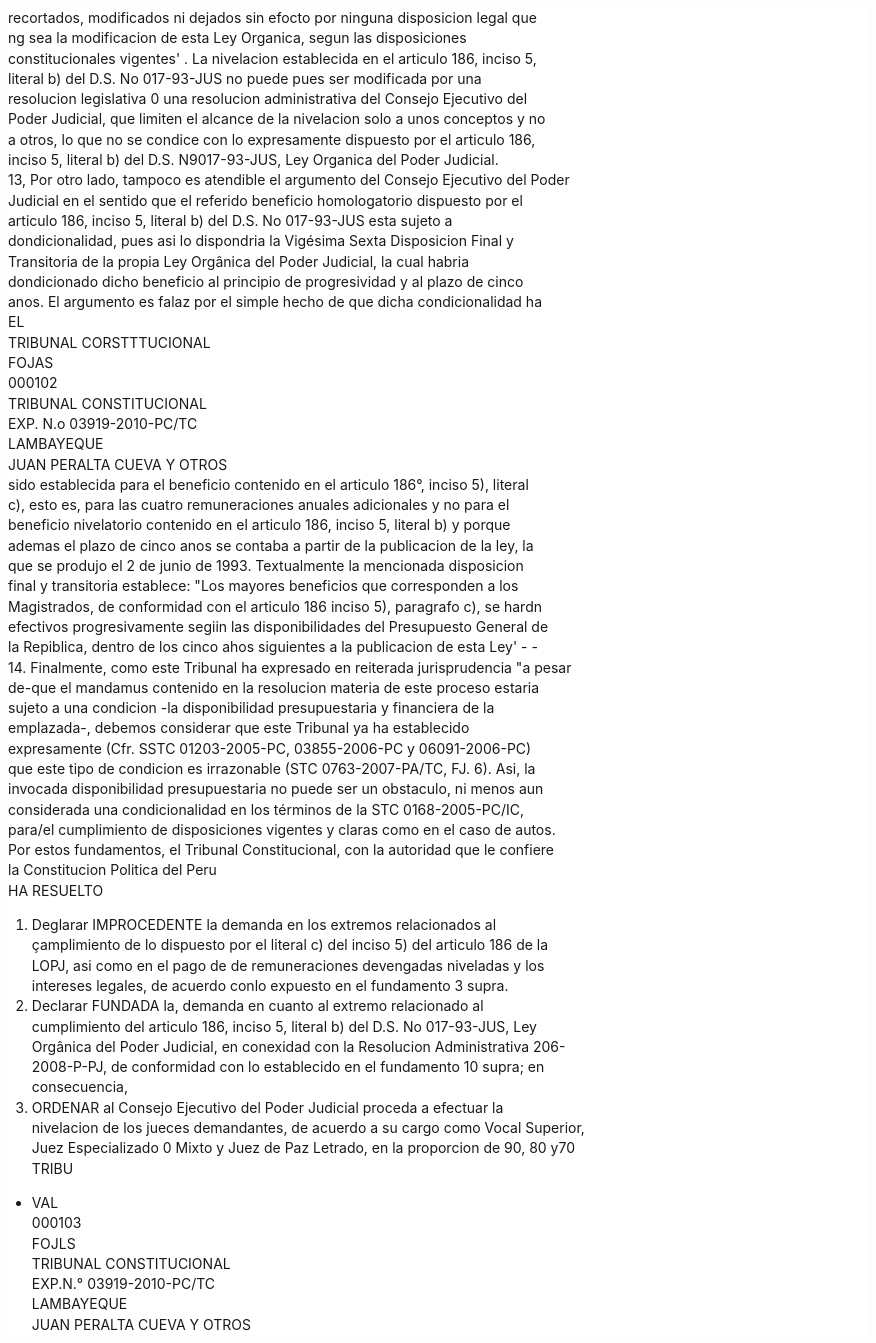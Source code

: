 recortados, modificados ni dejados sin efocto por ninguna disposicion legal que  
ng sea la modificacion de esta Ley Organica, segun las disposiciones  
constitucionales vigentes' . La nivelacion establecida en el articulo 186, inciso 5,  
literal b) del D.S. No 017-93-JUS no puede pues ser modificada por una  
resolucion legislativa 0 una resolucion administrativa del Consejo Ejecutivo del  
Poder Judicial, que limiten el alcance de la nivelacion solo a unos conceptos y no  
a otros, lo que no se condice con lo expresamente dispuesto por el articulo 186,  
inciso 5, literal b) del D.S. N9017-93-JUS, Ley Organica del Poder Judicial.  
13, Por otro lado, tampoco es atendible el argumento del Consejo Ejecutivo del Poder  
Judicial en el sentido que el referido beneficio homologatorio dispuesto por el  
articulo 186, inciso 5, literal b) del D.S. No 017-93-JUS esta sujeto a  
dondicionalidad, pues asi lo dispondria la Vigésima Sexta Disposicion Final y  
Transitoria de la propia Ley Orgânica del Poder Judicial, la cual habria  
dondicionado dicho beneficio al principio de progresividad y al plazo de cinco  
anos. El argumento es falaz por el simple hecho de que dicha condicionalidad ha  
EL  
TRIBUNAL CORSTTTUCIONAL  
FOJAS  
000102  
TRIBUNAL CONSTITUCIONAL  
EXP. N.o 03919-2010-PC/TC  
LAMBAYEQUE  
JUAN PERALTA CUEVA Y OTROS  
sido establecida para el beneficio contenido en el articulo 186°, inciso 5), literal  
c), esto es, para las cuatro remuneraciones anuales adicionales y no para el  
beneficio nivelatorio contenido en el articulo 186, inciso 5, literal b) y porque  
ademas el plazo de cinco anos se contaba a partir de la publicacion de la ley, la  
que se produjo el 2 de junio de 1993. Textualmente la mencionada disposicion  
final y transitoria establece: "Los mayores beneficios que corresponden a los  
Magistrados, de conformidad con el articulo 186 inciso 5), paragrafo c), se hardn  
efectivos progresivamente segiin las disponibilidades del Presupuesto General de  
la Repiblica, dentro de los cinco ahos siguientes a la publicacion de esta Ley' - -  
14. Finalmente, como este Tribunal ha expresado en reiterada jurisprudencia "a pesar  
de-que el mandamus contenido en la resolucion materia de este proceso estaria  
sujeto a una condicion -la disponibilidad presupuestaria y financiera de la  
emplazada-, debemos considerar que este Tribunal ya ha establecido  
expresamente (Cfr. SSTC 01203-2005-PC, 03855-2006-PC y 06091-2006-PC)  
que este tipo de condicion es irrazonable (STC 0763-2007-PA/TC, FJ. 6). Asi, la  
invocada disponibilidad presupuestaria no puede ser un obstaculo, ni menos aun  
considerada una condicionalidad en los términos de la STC 0168-2005-PC/IC,  
para/el cumplimiento de disposiciones vigentes y claras como en el caso de autos.  
Por estos fundamentos, el Tribunal Constitucional, con la autoridad que le confiere  
la Constitucion Politica del Peru  
HA RESUELTO  
1. Deglarar IMPROCEDENTE la demanda en los extremos relacionados al  
çamplimiento de lo dispuesto por el literal c) del inciso 5) del articulo 186 de la  
LOPJ, asi como en el pago de de remuneraciones devengadas niveladas y los  
intereses legales, de acuerdo conlo expuesto en el fundamento 3 supra.  
2. Declarar FUNDADA la, demanda en cuanto al extremo relacionado al  
cumplimiento del articulo 186, inciso 5, literal b) del D.S. No 017-93-JUS, Ley  
Orgânica del Poder Judicial, en conexidad con la Resolucion Administrativa 206-  
2008-P-PJ, de conformidad con lo establecido en el fundamento 10 supra; en  
consecuencia,  
3. ORDENAR al Consejo Ejecutivo del Poder Judicial proceda a efectuar la  
nivelacion de los jueces demandantes, de acuerdo a su cargo como Vocal Superior,  
Juez Especializado 0 Mixto y Juez de Paz Letrado, en la proporcion de 90, 80 y70  
TRIBU  
- VAL  
000103  
FOJLS  
TRIBUNAL CONSTITUCIONAL  
EXP.N.° 03919-2010-PC/TC  
LAMBAYEQUE  
JUAN PERALTA CUEVA Y OTROS  